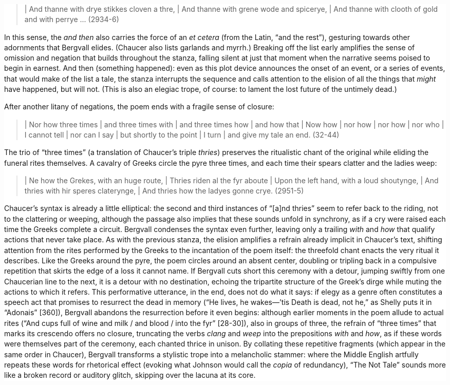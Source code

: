 > | And thanne with drye stikkes cloven a thre,
> | And thanne with grene wode and spicerye,
> | And thanne with clooth of gold and with perrye ... (2934-6)

In this sense, the *and then* also carries the force of an *et cetera* (from the Latin, “and the rest”), gesturing towards other adornments that Bergvall elides. (Chaucer also lists garlands and myrrh.) Breaking off the list early amplifies the sense of omission and negation that builds throughout the stanza, falling silent at just that moment when the narrative seems poised to begin in earnest. And then (something happened): even as this plot device announces the onset of an event, or a series of events, that would make of the list a tale, the stanza interrupts the sequence and calls attention to the elision of all the things that *might* have happened, but will not. (This is also an elegiac trope, of course: to lament the lost future of the untimely dead.)



After another litany of negations, the poem ends with a fragile sense of closure:

> | Nor how three times
> | and three times with
> | and three times how
> | and how that
> | Now how
> | nor how
> | nor how
> | nor who
> | I cannot tell
> | nor can I say
> | but shortly to the point
> | I turn
> | and give my tale an end. (32-44)

The trio of “three times” (a translation of Chaucer’s triple *thries*) preserves the ritualistic chant of the original while eliding the funeral rites themselves. A cavalry of Greeks circle the pyre three times, and each time their spears clatter and the ladies weep:

> | Ne how the Grekes, with an huge route,
> | Thries riden al the fyr aboute
> | Upon the left hand, with a loud shoutynge,
> | And thries with hir speres claterynge,
> | And thries how the ladyes gonne crye. (2951-5)

Chaucer’s syntax is already a little elliptical: the second and third instances of “[a]nd thries” seem to refer back to the riding, not to the clattering or weeping, although the passage also implies that these sounds unfold in synchrony, as if a cry were raised each time the Greeks complete a circuit. Bergvall condenses the syntax even further, leaving only a trailing *with* and *how* that qualify actions that never take place. As with the previous stanza, the elision amplifies a refrain already implicit in Chaucer’s text, shifting attention from the rites performed by the Greeks to the incantation of the poem itself: the threefold chant enacts the very ritual it describes. Like the Greeks around the pyre, the poem circles around an absent center, doubling or tripling back in a compulsive repetition that skirts the edge of a loss it cannot name. If Bergvall cuts short this ceremony with a detour, jumping swiftly from one Chaucerian line to the next, it is a detour with no destination, echoing the tripartite structure of the Greek’s dirge while muting the actions to which it refers. This performative utterance, in the end, does not do what it says: if elegy as a genre often constitutes a speech act that promises to resurrect the dead in memory (“He lives, he wakes—’tis Death is dead, not he,” as Shelly puts it in “Adonais” [360]), Bergvall abandons the resurrection before it even begins: although earlier moments in the poem allude to actual rites (“And cups full of wine and milk / and blood / into the fyr” [28-30]), also in groups of three, the refrain of “three times” that marks its crescendo offers no closure, truncating the verbs *clang* and *weep* into the prepositions *with* and *how*, as if these words were themselves part of the ceremony, each chanted thrice in unison. By collating these repetitive fragments (which appear in the same order in Chaucer), Bergvall transforms a stylistic trope into a melancholic stammer: where the Middle English artfully repeats these words for rhetorical effect (evoking what Johnson would call the *copia* of redundancy), “The Not Tale” sounds more like a broken record or auditory glitch, skipping over the lacuna at its core.


[^oulipo-factor]: For a more sustained comparison between Bök and Bergvall, see Marjorie Perloff, “The Oulipo Factor.” Perloff reads these two poets not just as neo-Oulipians but as heirs to a more capacious poetic formalism with roots in the historic avant-gardes. Departing from the rhetoric of conceptualism (which holds that a poem is reducible to the articulation of its generative constraint), Perloff aligns the Oulipo and its successors with the modernist (and Russian formalist) argument that moments of heightened artifice serve to estrange and thereby renew our atrophied attentiveness to form. Bök and Bergvall, in this reading, serve as antidotes to a contemporary scene awash with naïvely confessional lyrics that Perloff disparages (with a nod to Ezra Pound’s *A Few Don’ts by an Imagiste*) as little more than lineated prose.
[^panic]: The phrase is from an unpublished draft of the poem (ctd. in Perloff 38). In *Fig*, Bergvall describes the original Italian in similar terms:
[^spitzer]: Spitzer critiques biographical interpretations of the *Commedia* for “their confusion of the ‘poetic I’ with the empirical or pragmatic ’I’ of the poet – who, in the very first lines of his poem, has taken care to present his ‘poetic I’ as representative of humanity.” Rather, the opening tercet figures Dante as a “composite ‘I’” that sublates the individual into the universal even as it requires “an individual eye ... to perceive and to fix the matter of experience” [-@spitzer 416].
[^dinshaw]: For a felicitous example of such scholarship, see @dinshaw12, *How Soon Is Now*, which traces the afterlives of medieval literature and philosophy (especially in the work of amateur philologists) in order to uncover “forms of desirous, embodied being that are out of sync with the ordinary linear measurements of everyday life” (5). Also see Cole and Smith, *The Legitimacy of the Middle Ages*, a sustained critique of Reinhart Koselleck’s theory of modernity as a self-legitimating break with the premodern[-@legitimacy].
[^françois]: My discussion of the unheroic here owes much to Anne-Lise François. In *Open Secrets*, François coins the term “lyric inconsequence” to describe romantic and post-romantic poems that do not so much valorize inaction as subtract it from any system of “demonstratable yields” where failure might secretly count as success [-@françois08 p. xvii].
[^toothache]: For another example of this interplay between transcription and embodied performance, see Bergvall’s note on her poem “About Face,” which encodes stutters caused by a toothache:
[^fenollosa-verb]: That the most vital part of speech for Pound is the verb, not the noun, and even less the adverb or the adjective, is already the central argument of his 1919 edition of Ernest Fenollosa’s *The Chinese Written Character as a Medium for Poetry*. 
[^cantos-mourning]: The *Cantos*, incidentally, also begin with mourning: the Ithacans leave their comrade Elpenor unburied on Circe’s island, “our bodies also / Heavy with weeping” (1.4-5), only to meet him again in the afterlife, after burning a pyre to summon the spirit of Tiresias. But these rites serve to usher readers into the underworld of the poem; Pound does not tarry long with the memory of the dead. 